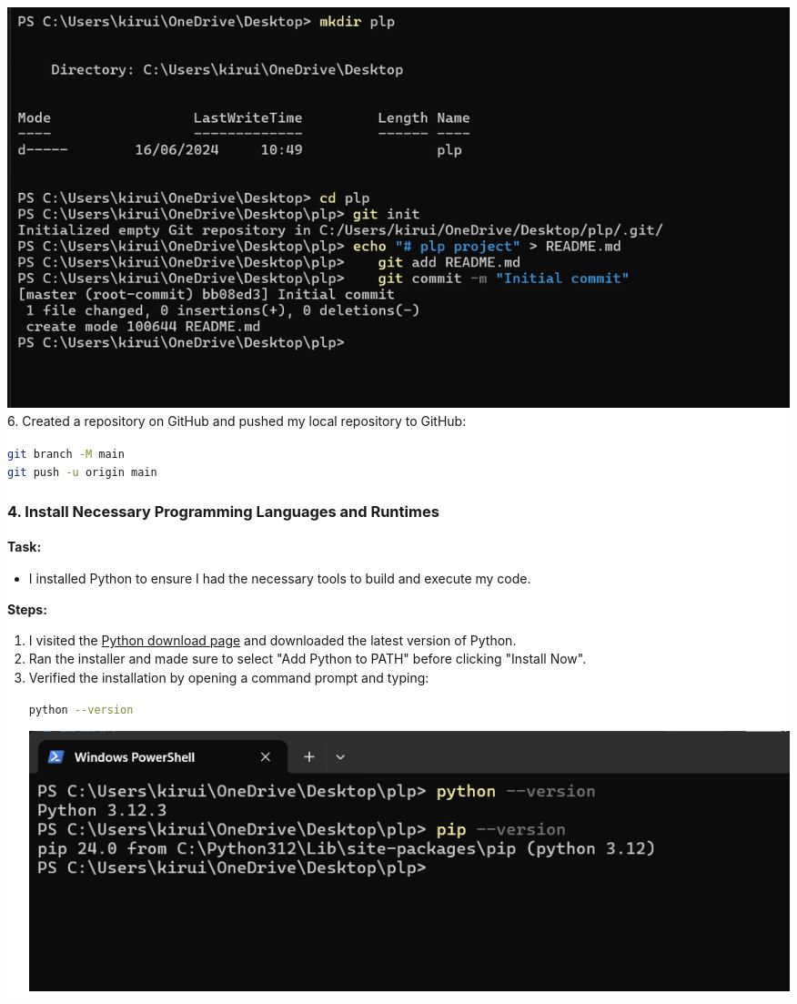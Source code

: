    ![alt text](image-1.png)
6. Created a repository on GitHub and pushed my local repository to GitHub:
   ```bash
   git branch -M main
   git push -u origin main
   ```

### 4. Install Necessary Programming Languages and Runtimes

**Task:**

- I installed Python to ensure I had the necessary tools to build and execute my code.

**Steps:**

1. I visited the [Python download page](https://www.python.org/downloads/) and downloaded the latest version of Python.
2. Ran the installer and made sure to select "Add Python to PATH" before clicking "Install Now".
3. Verified the installation by opening a command prompt and typing:
   ```bash
   python --version
   ```
   ![alt text](image-2.png)
